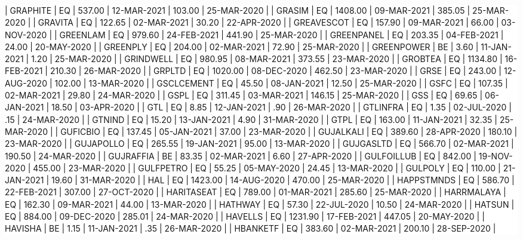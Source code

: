 | GRAPHITE | EQ | 537.00 | 12-MAR-2021 | 103.00 | 25-MAR-2020 |
| GRASIM | EQ | 1408.00 | 09-MAR-2021 | 385.05 | 25-MAR-2020 |
| GRAVITA | EQ | 122.65 | 02-MAR-2021 | 30.20 | 22-APR-2020 |
| GREAVESCOT | EQ | 157.90 | 09-MAR-2021 | 66.00 | 03-NOV-2020 |
| GREENLAM | EQ | 979.60 | 24-FEB-2021 | 441.90 | 25-MAR-2020 |
| GREENPANEL | EQ | 203.35 | 04-FEB-2021 | 24.00 | 20-MAY-2020 |
| GREENPLY | EQ | 204.00 | 02-MAR-2021 | 72.90 | 25-MAR-2020 |
| GREENPOWER | BE | 3.60 | 11-JAN-2021 | 1.20 | 25-MAR-2020 |
| GRINDWELL | EQ | 980.95 | 08-MAR-2021 | 373.55 | 23-MAR-2020 |
| GROBTEA | EQ | 1134.80 | 16-FEB-2021 | 210.30 | 26-MAR-2020 |
| GRPLTD | EQ | 1020.00 | 08-DEC-2020 | 462.50 | 23-MAR-2020 |
| GRSE | EQ | 243.00 | 12-AUG-2020 | 102.00 | 13-MAR-2020 |
| GSCLCEMENT | EQ | 45.50 | 08-JAN-2021 | 12.50 | 25-MAR-2020 |
| GSFC | EQ | 107.35 | 02-MAR-2021 | 29.80 | 24-MAR-2020 |
| GSPL | EQ | 311.45 | 03-MAR-2021 | 146.15 | 25-MAR-2020 |
| GSS | EQ | 69.65 | 06-JAN-2021 | 18.50 | 03-APR-2020 |
| GTL | EQ | 8.85 | 12-JAN-2021 | .90 | 26-MAR-2020 |
| GTLINFRA | EQ | 1.35 | 02-JUL-2020 | .15 | 24-MAR-2020 |
| GTNIND | EQ | 15.20 | 13-JAN-2021 | 4.90 | 31-MAR-2020 |
| GTPL | EQ | 163.00 | 11-JAN-2021 | 32.35 | 25-MAR-2020 |
| GUFICBIO | EQ | 137.45 | 05-JAN-2021 | 37.00 | 23-MAR-2020 |
| GUJALKALI | EQ | 389.60 | 28-APR-2020 | 180.10 | 23-MAR-2020 |
| GUJAPOLLO | EQ | 265.55 | 19-JAN-2021 | 95.00 | 13-MAR-2020 |
| GUJGASLTD | EQ | 566.70 | 02-MAR-2021 | 190.50 | 24-MAR-2020 |
| GUJRAFFIA | BE | 83.35 | 02-MAR-2021 | 6.60 | 27-APR-2020 |
| GULFOILLUB | EQ | 842.00 | 19-NOV-2020 | 455.00 | 23-MAR-2020 |
| GULFPETRO | EQ | 55.25 | 05-MAY-2020 | 24.45 | 13-MAR-2020 |
| GULPOLY | EQ | 110.00 | 21-JAN-2021 | 19.60 | 31-MAR-2020 |
| HAL | EQ | 1423.00 | 14-AUG-2020 | 470.00 | 25-MAR-2020 |
| HAPPSTMNDS | EQ | 586.70 | 22-FEB-2021 | 307.00 | 27-OCT-2020 |
| HARITASEAT | EQ | 789.00 | 01-MAR-2021 | 285.60 | 25-MAR-2020 |
| HARRMALAYA | EQ | 162.30 | 09-MAR-2021 | 44.00 | 13-MAR-2020 |
| HATHWAY | EQ | 57.30 | 22-JUL-2020 | 10.50 | 24-MAR-2020 |
| HATSUN | EQ | 884.00 | 09-DEC-2020 | 285.01 | 24-MAR-2020 |
| HAVELLS | EQ | 1231.90 | 17-FEB-2021 | 447.05 | 20-MAY-2020 |
| HAVISHA | BE | 1.15 | 11-JAN-2021 | .35 | 26-MAR-2020 |
| HBANKETF | EQ | 383.60 | 02-MAR-2021 | 200.10 | 28-SEP-2020 |